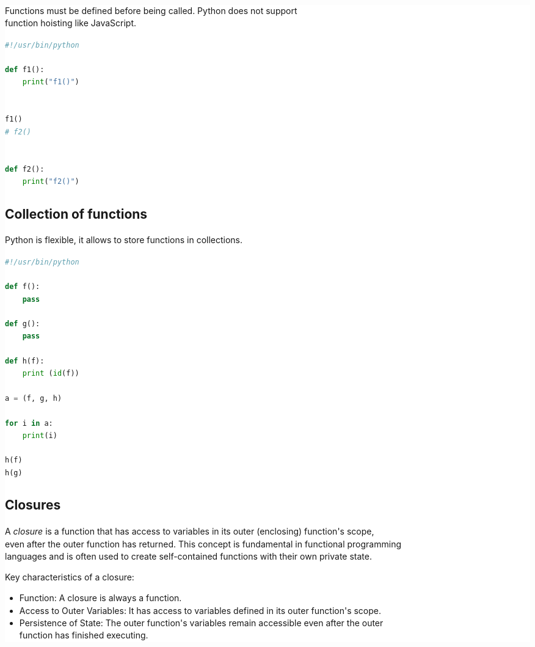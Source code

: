 Functions must be defined before being called. Python does not support  
function hoisting like JavaScript.  

```python
#!/usr/bin/python

def f1():
    print("f1()")


f1()
# f2()


def f2():
    print("f2()")
```

## Collection of functions

Python is flexible, it allows to store functions in collections.  

```python
#!/usr/bin/python

def f():
    pass

def g():
    pass
  
def h(f):
    print (id(f))
  
a = (f, g, h)

for i in a:
    print(i)
    
h(f)
h(g)
```

## Closures 

A *closure* is a function that has access to variables in its outer (enclosing) function's scope,  
even after the outer function has returned. This concept is fundamental in functional programming  
languages and is often used to create self-contained functions with their own private state. 

Key characteristics of a closure:  

- Function: A closure is always a function.
- Access to Outer Variables: It has access to variables defined in its outer function's scope.  
- Persistence of State: The outer function's variables remain accessible even after the outer  
  function has finished executing.
